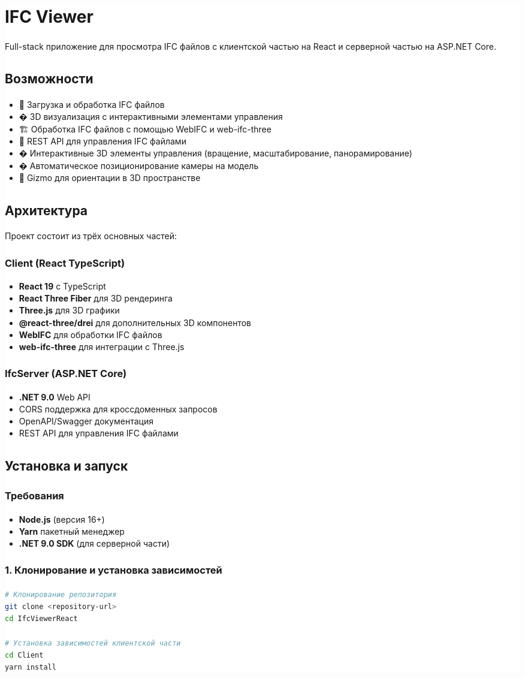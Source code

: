 # IFC Viewer

Full-stack приложение для просмотра IFC файлов с клиентской частью на React и серверной частью на ASP.NET Core.

## Возможности

- 📁 Загрузка и обработка IFC файлов
- � 3D визуализация с интерактивными элементами управления
- 🏗️ Обработка IFC файлов с помощью WebIFC и web-ifc-three
- 🔧 REST API для управления IFC файлами
- � Интерактивные 3D элементы управления (вращение, масштабирование, панорамирование)
- � Автоматическое позиционирование камеры на модель
- 🎪 Gizmo для ориентации в 3D пространстве

## Архитектура

Проект состоит из трёх основных частей:

### Client (React TypeScript)
- **React 19** с TypeScript
- **React Three Fiber** для 3D рендеринга
- **Three.js** для 3D графики
- **@react-three/drei** для дополнительных 3D компонентов
- **WebIFC** для обработки IFC файлов
- **web-ifc-three** для интеграции с Three.js

### IfcServer (ASP.NET Core)
- **.NET 9.0** Web API
- CORS поддержка для кроссдоменных запросов
- OpenAPI/Swagger документация
- REST API для управления IFC файлами

## Установка и запуск

### Требования
- **Node.js** (версия 16+)
- **Yarn** пакетный менеджер
- **.NET 9.0 SDK** (для серверной части)

### 1. Клонирование и установка зависимостей

```bash
# Клонирование репозитория
git clone <repository-url>
cd IfcViewerReact

# Установка зависимостей клиентской части
cd Client
yarn install
```
